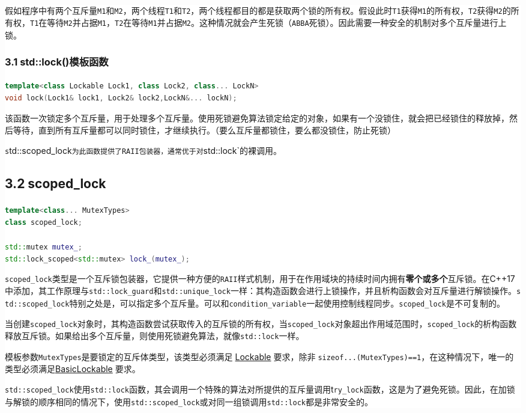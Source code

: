 假如程序中有两个互斥量`M1`和`M2`，两个线程`T1`和`T2`，两个线程都目的都是获取两个锁的所有权。假设此时`T1`获得`M1`的所有权，`T2`获得`M2`的所有权，`T1`在等待`M2`并占据`M1`，`T2`在等待`M1`并占据`M2`。这种情况就会产生死锁（`ABBA`死锁）。因此需要一种安全的机制对多个互斥量进行上锁。

### 3.1 std::lock()模板函数

```C++
template<class Lockable Lock1, class Lock2, class... LockN>
void lock(Lock1& lock1, Lock2& lock2,LockN&... lockN);
```

该函数一次锁定多个互斥量，用于处理多个互斥量。使用死锁避免算法锁定给定的对象，如果有一个没锁住，就会把已经锁住的释放掉，然后等待，直到所有互斥量都可以同时锁住，才继续执行。（要么互斥量都锁住，要么都没锁住，防止死锁）

`s`td::scoped_lock`为此函数提供了RAII包装器，通常优于对`std::lock`的裸调用。

## 3.2 scoped_lock

```C++
template<class... MutexTypes>
class scoped_lock;

std::mutex mutex_;
std::lock_scoped<std::mutex> lock_(mutex_);
```

`scoped_lock`类型是一个互斥锁包装器，它提供一种方便的`RAII`样式机制，用于在作用域块的持续时间内拥有**零个或多个**互斥锁。在C++17中添加，其工作原理与`std::lock_guard`和`std::unique_lock`一样：其构造函数会进行上锁操作，并且析构函数会对互斥量进行解锁操作。`std::scoped_lock`特别之处是，可以指定多个互斥量。可以和`condition_variable`一起使用控制线程同步。`scoped_lock`是不可复制的。

当创建`scoped_lock`对象时，其构造函数尝试获取传入的互斥锁的所有权，当`scoped_lock`对象超出作用域范围时，`scoped_lock`的析构函数释放互斥锁。如果给出多个互斥量，则使用死锁避免算法，就像`std::lock`一样。

模板参数`MutexTypes`是要锁定的互斥体类型，该类型必须满足 [Lockable](https://en.cppreference.com/w/cpp/named_req/Lockable) 要求，除非 `sizeof...(MutexTypes)==1`，在这种情况下，唯一的类型必须满足[BasicLockable](https://en.cppreference.com/w/cpp/named_req/BasicLockable) 要求。

`std::scoped_lock`使用`std::lock`函数，其会调用一个特殊的算法对所提供的互斥量调用t`ry_lock`函数，这是为了避免死锁。因此，在加锁与解锁的顺序相同的情况下，使用`std::scoped_lock`或对同一组锁调用`std::lock`都是非常安全的。
